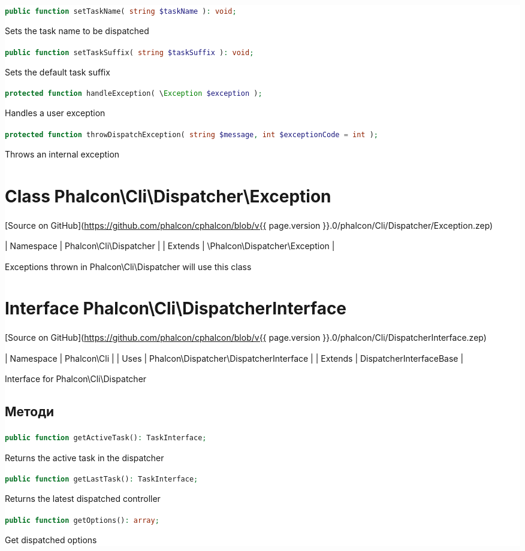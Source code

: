 
```php
public function setTaskName( string $taskName ): void;
```
Sets the task name to be dispatched


```php
public function setTaskSuffix( string $taskSuffix ): void;
```
Sets the default task suffix


```php
protected function handleException( \Exception $exception );
```
Handles a user exception


```php
protected function throwDispatchException( string $message, int $exceptionCode = int );
```
Throws an internal exception




<h1 id="cli-dispatcher-exception">Class Phalcon\Cli\Dispatcher\Exception</h1>

[Source on GitHub](https://github.com/phalcon/cphalcon/blob/v{{ page.version }}.0/phalcon/Cli/Dispatcher/Exception.zep)

| Namespace  | Phalcon\Cli\Dispatcher | | Extends    | \Phalcon\Dispatcher\Exception |

Exceptions thrown in Phalcon\Cli\Dispatcher will use this class



<h1 id="cli-dispatcherinterface">Interface Phalcon\Cli\DispatcherInterface</h1>

[Source on GitHub](https://github.com/phalcon/cphalcon/blob/v{{ page.version }}.0/phalcon/Cli/DispatcherInterface.zep)

| Namespace  | Phalcon\Cli | | Uses       | Phalcon\Dispatcher\DispatcherInterface | | Extends    | DispatcherInterfaceBase |

Interface for Phalcon\Cli\Dispatcher


## Методи

```php
public function getActiveTask(): TaskInterface;
```
Returns the active task in the dispatcher


```php
public function getLastTask(): TaskInterface;
```
Returns the latest dispatched controller


```php
public function getOptions(): array;
```
Get dispatched options
